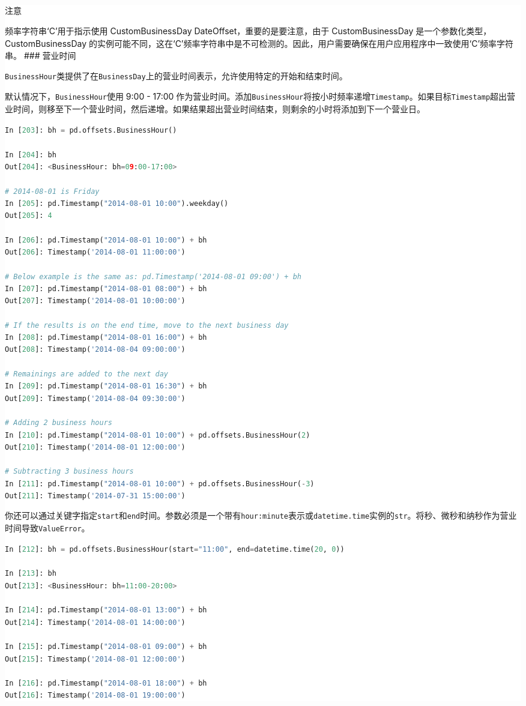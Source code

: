 注意

频率字符串‘C’用于指示使用 CustomBusinessDay DateOffset，重要的是要注意，由于 CustomBusinessDay 是一个参数化类型，CustomBusinessDay 的实例可能不同，这在‘C’频率字符串中是不可检测的。因此，用户需要确保在用户应用程序中一致使用‘C’频率字符串。  ### 营业时间

`BusinessHour`类提供了在`BusinessDay`上的营业时间表示，允许使用特定的开始和结束时间。

默认情况下，`BusinessHour`使用 9:00 - 17:00 作为营业时间。添加`BusinessHour`将按小时频率递增`Timestamp`。如果目标`Timestamp`超出营业时间，则移至下一个营业时间，然后递增。如果结果超出营业时间结束，则剩余的小时将添加到下一个营业日。

```py
In [203]: bh = pd.offsets.BusinessHour()

In [204]: bh
Out[204]: <BusinessHour: bh=09:00-17:00>

# 2014-08-01 is Friday
In [205]: pd.Timestamp("2014-08-01 10:00").weekday()
Out[205]: 4

In [206]: pd.Timestamp("2014-08-01 10:00") + bh
Out[206]: Timestamp('2014-08-01 11:00:00')

# Below example is the same as: pd.Timestamp('2014-08-01 09:00') + bh
In [207]: pd.Timestamp("2014-08-01 08:00") + bh
Out[207]: Timestamp('2014-08-01 10:00:00')

# If the results is on the end time, move to the next business day
In [208]: pd.Timestamp("2014-08-01 16:00") + bh
Out[208]: Timestamp('2014-08-04 09:00:00')

# Remainings are added to the next day
In [209]: pd.Timestamp("2014-08-01 16:30") + bh
Out[209]: Timestamp('2014-08-04 09:30:00')

# Adding 2 business hours
In [210]: pd.Timestamp("2014-08-01 10:00") + pd.offsets.BusinessHour(2)
Out[210]: Timestamp('2014-08-01 12:00:00')

# Subtracting 3 business hours
In [211]: pd.Timestamp("2014-08-01 10:00") + pd.offsets.BusinessHour(-3)
Out[211]: Timestamp('2014-07-31 15:00:00') 
```

你还可以通过关键字指定`start`和`end`时间。参数必须是一个带有`hour:minute`表示或`datetime.time`实例的`str`。将秒、微秒和纳秒作为营业时间导致`ValueError`。

```py
In [212]: bh = pd.offsets.BusinessHour(start="11:00", end=datetime.time(20, 0))

In [213]: bh
Out[213]: <BusinessHour: bh=11:00-20:00>

In [214]: pd.Timestamp("2014-08-01 13:00") + bh
Out[214]: Timestamp('2014-08-01 14:00:00')

In [215]: pd.Timestamp("2014-08-01 09:00") + bh
Out[215]: Timestamp('2014-08-01 12:00:00')

In [216]: pd.Timestamp("2014-08-01 18:00") + bh
Out[216]: Timestamp('2014-08-01 19:00:00') 
```
